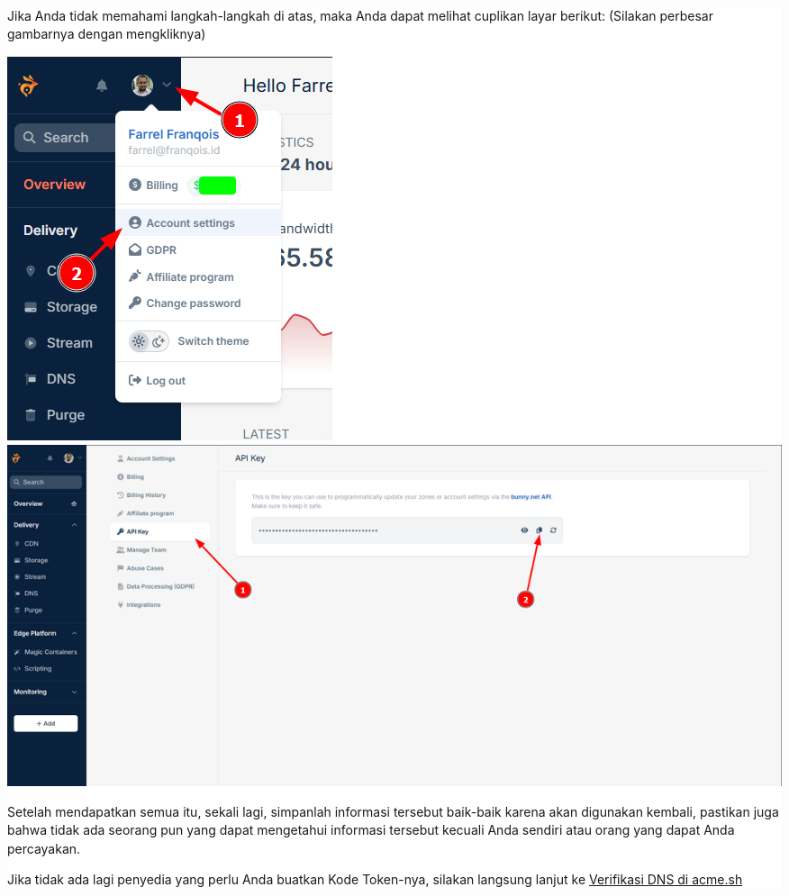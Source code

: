 Jika Anda tidak memahami langkah-langkah di atas, maka Anda dapat melihat cuplikan layar berikut: (Silakan perbesar gambarnya dengan mengkliknya)

![1. Langkah ke Pengaturan Akun di bunny.net](bunny.net_Dashboard_to_Account_settings.webp) ![2. "Access Key" untuk API bunny.net](bunny.net_API_Access_Key.webp)

Setelah mendapatkan semua itu, sekali lagi, simpanlah informasi tersebut baik-baik karena akan digunakan kembali, pastikan juga bahwa tidak ada seorang pun yang dapat mengetahui informasi tersebut kecuali Anda sendiri atau orang yang dapat Anda percayakan.

Jika tidak ada lagi penyedia yang perlu Anda buatkan Kode Token-nya, silakan langsung lanjut ke [Verifikasi DNS di acme.sh](#verifikasi-dns-di-acmesh)
